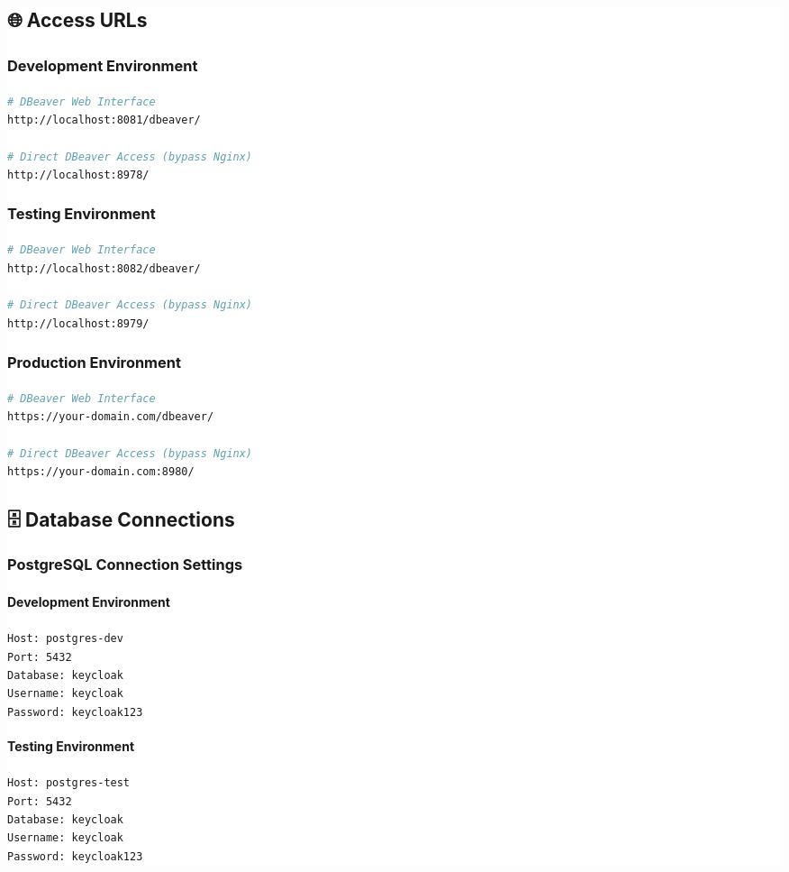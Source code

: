 ## 🌐 Access URLs

### **Development Environment**
```bash
# DBeaver Web Interface
http://localhost:8081/dbeaver/

# Direct DBeaver Access (bypass Nginx)
http://localhost:8978/
```

### **Testing Environment**
```bash
# DBeaver Web Interface
http://localhost:8082/dbeaver/

# Direct DBeaver Access (bypass Nginx)
http://localhost:8979/
```

### **Production Environment**
```bash
# DBeaver Web Interface
https://your-domain.com/dbeaver/

# Direct DBeaver Access (bypass Nginx)
https://your-domain.com:8980/
```

## 🗄️ Database Connections

### **PostgreSQL Connection Settings**

#### **Development Environment**
```
Host: postgres-dev
Port: 5432
Database: keycloak
Username: keycloak
Password: keycloak123
```

#### **Testing Environment**
```
Host: postgres-test
Port: 5432
Database: keycloak
Username: keycloak
Password: keycloak123
```
